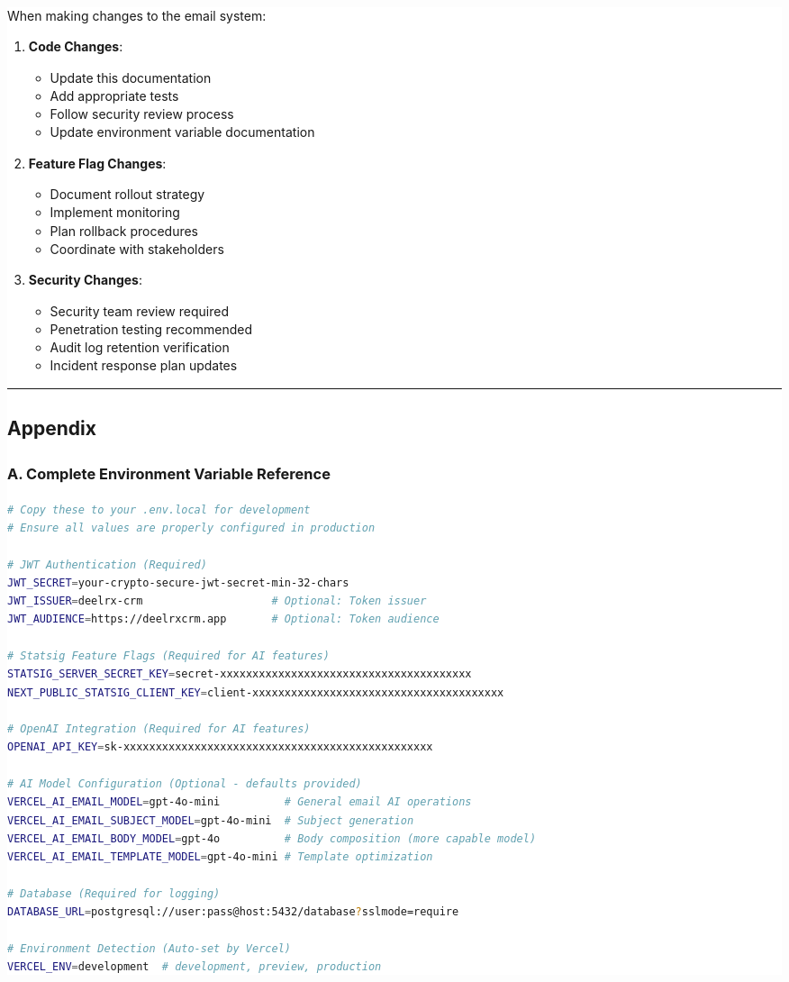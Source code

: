 When making changes to the email system:

1. **Code Changes**:
   - Update this documentation
   - Add appropriate tests
   - Follow security review process
   - Update environment variable documentation

2. **Feature Flag Changes**:
   - Document rollout strategy
   - Implement monitoring
   - Plan rollback procedures
   - Coordinate with stakeholders

3. **Security Changes**:
   - Security team review required
   - Penetration testing recommended
   - Audit log retention verification
   - Incident response plan updates

---

## Appendix

### A. Complete Environment Variable Reference

```bash
# Copy these to your .env.local for development
# Ensure all values are properly configured in production

# JWT Authentication (Required)
JWT_SECRET=your-crypto-secure-jwt-secret-min-32-chars
JWT_ISSUER=deelrx-crm                    # Optional: Token issuer
JWT_AUDIENCE=https://deelrxcrm.app       # Optional: Token audience

# Statsig Feature Flags (Required for AI features)
STATSIG_SERVER_SECRET_KEY=secret-xxxxxxxxxxxxxxxxxxxxxxxxxxxxxxxxxxxxxxx
NEXT_PUBLIC_STATSIG_CLIENT_KEY=client-xxxxxxxxxxxxxxxxxxxxxxxxxxxxxxxxxxxxxxx

# OpenAI Integration (Required for AI features)
OPENAI_API_KEY=sk-xxxxxxxxxxxxxxxxxxxxxxxxxxxxxxxxxxxxxxxxxxxxxxxx

# AI Model Configuration (Optional - defaults provided)
VERCEL_AI_EMAIL_MODEL=gpt-4o-mini          # General email AI operations
VERCEL_AI_EMAIL_SUBJECT_MODEL=gpt-4o-mini  # Subject generation
VERCEL_AI_EMAIL_BODY_MODEL=gpt-4o          # Body composition (more capable model)
VERCEL_AI_EMAIL_TEMPLATE_MODEL=gpt-4o-mini # Template optimization

# Database (Required for logging)
DATABASE_URL=postgresql://user:pass@host:5432/database?sslmode=require

# Environment Detection (Auto-set by Vercel)
VERCEL_ENV=development  # development, preview, production
```
